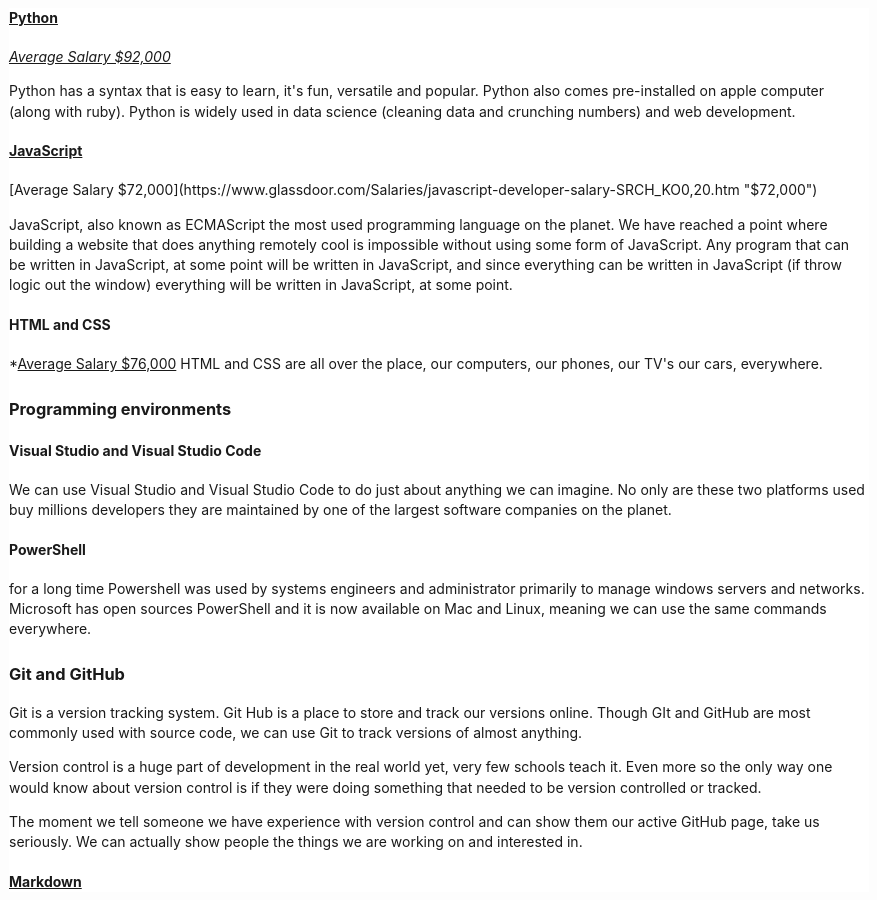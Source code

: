 #### [Python](https://www.python.org/) 
*[Average Salary $92,000](https://www.glassdoor.com/Salaries/python-developer-salary-SRCH_KO0,16.htm)*

Python has a syntax that is easy to learn, it's fun, versatile and popular.
Python also comes pre-installed on apple computer (along with ruby).  Python is widely
used in data science (cleaning data and crunching numbers) and web development.
#### [JavaScript](https://developer.mozilla.org/en-US/docs/Web/JavaScript/Language_Resources) 

[Average Salary $72,000](https://www.glassdoor.com/Salaries/javascript-developer-salary-SRCH_KO0,20.htm  "$72,000")

JavaScript, also known as ECMAScript the most used programming language on the
planet. We have reached a point where building a website that does anything
remotely cool is impossible without using some form of JavaScript.  Any program
that can be written in JavaScript, at some point will be written in JavaScript,
and since everything can be written in JavaScript (if throw logic out the
window) everything will be written in JavaScript, at some point.

#### HTML and CSS
*[Average Salary $76,000](https://www.glassdoor.com/Salaries/front-end-web-developer-salary-SRCH_KO0,23.htm)
HTML and CSS are all over the place, our computers, our phones, our TV's our cars, everywhere.

### Programming environments
#### Visual Studio and Visual Studio Code
We can use Visual Studio and Visual Studio Code to do just about anything we can imagine.  No only are these two platforms used buy millions developers they are maintained by one of the largest software companies on the planet. 

#### PowerShell
for a long time Powershell was used by systems engineers and administrator primarily to
manage windows servers and networks.  Microsoft has open sources PowerShell and it is now available on Mac and Linux, meaning we can use the same commands everywhere. 

### Git and GitHub
Git is a version tracking system. Git Hub is a place to store and track our
versions online.  Though GIt and GitHub are most commonly used with source code,
we can use Git to track versions of almost anything.

Version control is a huge part of development in the real world yet, very few schools
teach it. Even more so the only way one would know about version control is if they 
were doing something that needed to be version controlled or tracked. 

The moment we tell someone we have experience with version control and can show them our
active GitHub page, take us seriously. We can actually show people the things we are working on and interested in. 

#### [Markdown](https://guides.github.com/features/mastering-markdown/)
